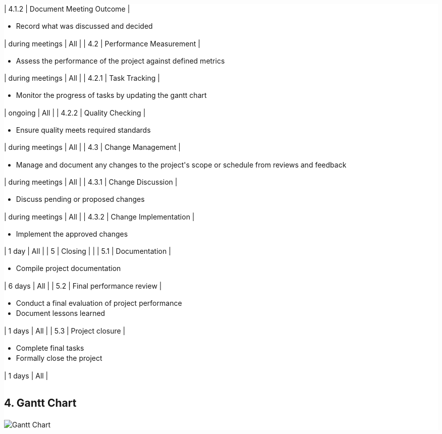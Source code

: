 | 4.1.2        | Document Meeting Outcome                   | <ul><li>Record what was discussed and decided</ul>                                                                                    | during meetings       | All                      |
| 4.2          | Performance Measurement                    | <ul><li>Assess the performance of the project against defined metrics</ul>                                                            | during meetings       | All                      |
| 4.2.1        | Task Tracking                              | <ul><li>Monitor the progress of tasks by updating the gantt chart</ul>                                                                | ongoing               | All                      |
| 4.2.2        | Quality Checking                           | <ul><li>Ensure quality meets required standards</ul>                                                                                  | during meetings       | All                      |
| 4.3          | Change Management                          | <ul><li>Manage and document any changes to the project's scope or schedule from reviews and feedback</ul>                             | during meetings       | All                      |
| 4.3.1        | Change Discussion                          | <ul><li>Discuss pending or proposed changes</ul>                                                                                      | during meetings       | All                      |
| 4.3.2        | Change Implementation                      | <ul><li>Implement the approved changes</ul>                                                                                           | 1 day                 | All                      |
| 5            | Closing                                    |                                                                                                                                       |
| 5.1          | Documentation                              | <ul><li>Compile project documentation</ul>                                                                                            | 6 days                | All                      |
| 5.2          | Final performance review                   | <ul><li>Conduct a final evaluation of project performance <li>Document lessons learned</ul>                                           | 1 days                | All                      |
| 5.3          | Project closure                            | <ul><li>Complete final tasks <li> Formally close the project</ul>                                                                     | 1 days                | All                      |


## 4. Gantt Chart
![Gantt Chart](../../Milestone1/Gantt%20Chart/GanttChart.png)